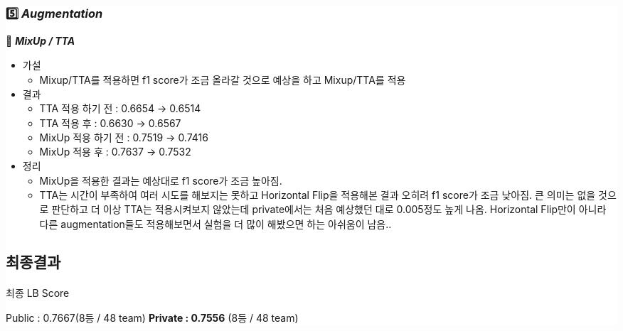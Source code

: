 ### 5️⃣ ***Augmentation***

📌 ***MixUp / TTA***

- 가설
  - Mixup/TTA를 적용하면 f1 score가 조금 올라갈 것으로 예상을 하고 Mixup/TTA를 적용
- 결과
  - TTA 적용 하기 전 : 0.6654 → 0.6514
  - TTA 적용 후 :  0.6630 → 0.6567
  - MixUp 적용 하기 전 : 0.7519 → 0.7416
  - MixUp 적용 후 :  0.7637 → 0.7532
- 정리
  - MixUp을 적용한 결과는 예상대로 f1 score가 조금 높아짐.
  - TTA는 시간이 부족하여 여러 시도를 해보지는 못하고 Horizontal Flip을 적용해본 결과 오히려 f1 score가 조금 낮아짐. 큰 의미는 없을 것으로 판단하고 더 이상 TTA는 적용시켜보지 않았는데 private에서는 처음 예상했던 대로 0.005정도 높게 나옴. Horizontal Flip만이 아니라 다른 augmentation들도 적용해보면서 실험을 더 많이 해봤으면 하는 아쉬움이 남음.. 

## 최종결과
최종 LB Score

Public : 0.7667(8등 / 48 team) **Private : 0.7556** (8등 / 48 team)
